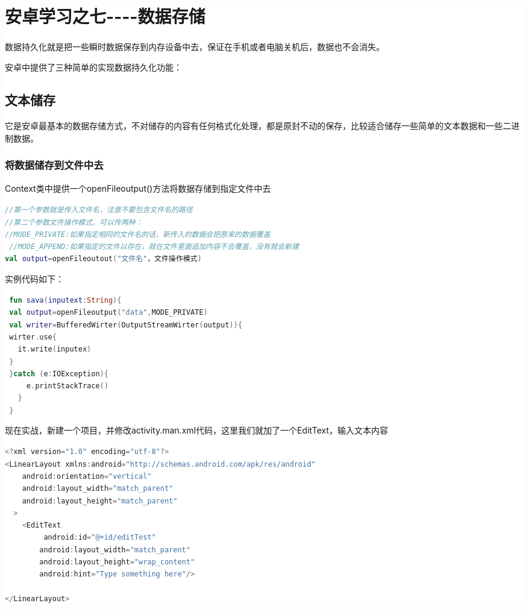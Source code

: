 #  安卓学习之七----数据存储

数据持久化就是把一些瞬时数据保存到内存设备中去，保证在手机或者电脑关机后，数据也不会消失。

安卓中提供了三种简单的实现数据持久化功能：

## 文本储存

它是安卓最基本的数据存储方式，不对储存的内容有任何格式化处理，都是原封不动的保存，比较适合储存一些简单的文本数据和一些二进制数据。

### 将数据储存到文件中去

Context类中提供一个openFileoutput()方法将数据存储到指定文件中去

~~~kotlin
//第一个参数就是传入文件名，注意不要包含文件名的路径
//第二个参数文件操作模式，可以传两种：
//MODE_PRIVATE:如果指定相同的文件名的话，新传入的数据会把原来的数据覆盖
 //MODE_APPEND:如果指定的文件以存在，就在文件里面追加内容不会覆盖，没有就会新建
val output=openFileoutout("文件名"，文件操作模式)
~~~

实例代码如下：

~~~~Kotlin
 fun sava(inputext:String){
 val output=openFileoutput("data",MODE_PRIVATE)
 val writer=BufferedWirter(OutputStreamWirter(output)){
 wirter.use{
   it.write(inputex)
 }
 }catch (e:IOException){
     e.printStackTrace()
   }
 }
~~~~

 现在实战，新建一个项目，并修改activity.man.xml代码，这里我们就加了一个EditText，输入文本内容

~~~kotlin
<?xml version="1.0" encoding="utf-8"?>
<LinearLayout xmlns:android="http://schemas.android.com/apk/res/android"
    android:orientation="vertical"
    android:layout_width="match_parent"
    android:layout_height="match_parent"
  >
    <EditText
         android:id="@+id/editTest"
        android:layout_width="match_parent"
        android:layout_height="wrap_content"
        android:hint="Type something here"/>

</LinearLayout>

~~~
